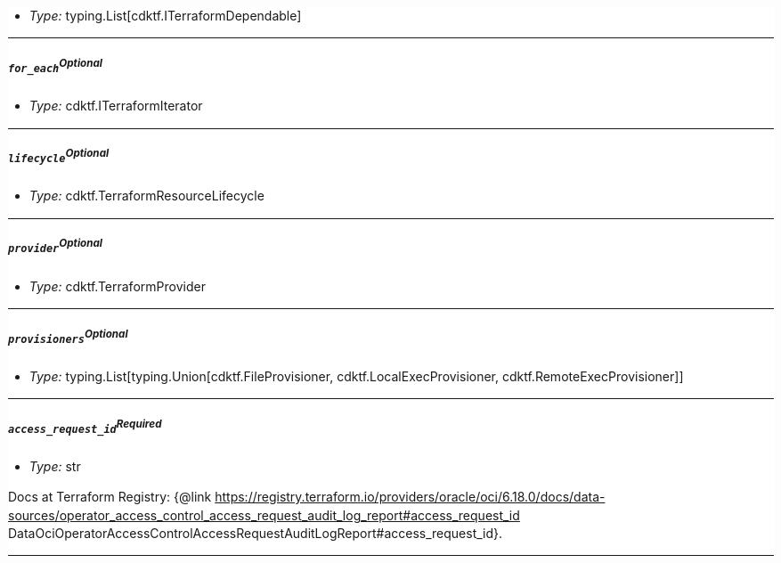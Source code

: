 - *Type:* typing.List[cdktf.ITerraformDependable]

---

##### `for_each`<sup>Optional</sup> <a name="for_each" id="rhizo-co-terraform-provider-oci.dataOciOperatorAccessControlAccessRequestAuditLogReport.DataOciOperatorAccessControlAccessRequestAuditLogReport.Initializer.parameter.forEach"></a>

- *Type:* cdktf.ITerraformIterator

---

##### `lifecycle`<sup>Optional</sup> <a name="lifecycle" id="rhizo-co-terraform-provider-oci.dataOciOperatorAccessControlAccessRequestAuditLogReport.DataOciOperatorAccessControlAccessRequestAuditLogReport.Initializer.parameter.lifecycle"></a>

- *Type:* cdktf.TerraformResourceLifecycle

---

##### `provider`<sup>Optional</sup> <a name="provider" id="rhizo-co-terraform-provider-oci.dataOciOperatorAccessControlAccessRequestAuditLogReport.DataOciOperatorAccessControlAccessRequestAuditLogReport.Initializer.parameter.provider"></a>

- *Type:* cdktf.TerraformProvider

---

##### `provisioners`<sup>Optional</sup> <a name="provisioners" id="rhizo-co-terraform-provider-oci.dataOciOperatorAccessControlAccessRequestAuditLogReport.DataOciOperatorAccessControlAccessRequestAuditLogReport.Initializer.parameter.provisioners"></a>

- *Type:* typing.List[typing.Union[cdktf.FileProvisioner, cdktf.LocalExecProvisioner, cdktf.RemoteExecProvisioner]]

---

##### `access_request_id`<sup>Required</sup> <a name="access_request_id" id="rhizo-co-terraform-provider-oci.dataOciOperatorAccessControlAccessRequestAuditLogReport.DataOciOperatorAccessControlAccessRequestAuditLogReport.Initializer.parameter.accessRequestId"></a>

- *Type:* str

Docs at Terraform Registry: {@link https://registry.terraform.io/providers/oracle/oci/6.18.0/docs/data-sources/operator_access_control_access_request_audit_log_report#access_request_id DataOciOperatorAccessControlAccessRequestAuditLogReport#access_request_id}.

---
